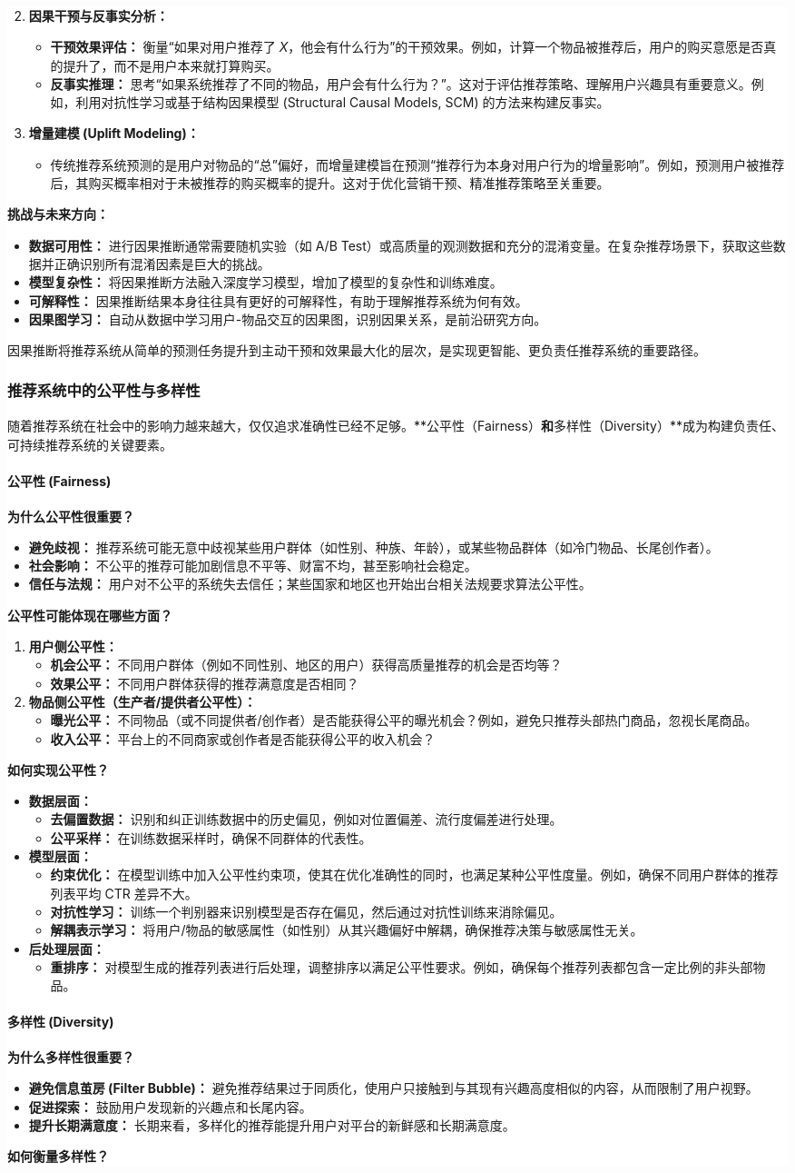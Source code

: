 2.  **因果干预与反事实分析：**
    *   **干预效果评估：** 衡量“如果对用户推荐了 $X$，他会有什么行为”的干预效果。例如，计算一个物品被推荐后，用户的购买意愿是否真的提升了，而不是用户本来就打算购买。
    *   **反事实推理：** 思考“如果系统推荐了不同的物品，用户会有什么行为？”。这对于评估推荐策略、理解用户兴趣具有重要意义。例如，利用对抗性学习或基于结构因果模型 (Structural Causal Models, SCM) 的方法来构建反事实。

3.  **增量建模 (Uplift Modeling)：**
    *   传统推荐系统预测的是用户对物品的“总”偏好，而增量建模旨在预测“推荐行为本身对用户行为的增量影响”。例如，预测用户被推荐后，其购买概率相对于未被推荐的购买概率的提升。这对于优化营销干预、精准推荐策略至关重要。

**挑战与未来方向：**
*   **数据可用性：** 进行因果推断通常需要随机实验（如 A/B Test）或高质量的观测数据和充分的混淆变量。在复杂推荐场景下，获取这些数据并正确识别所有混淆因素是巨大的挑战。
*   **模型复杂性：** 将因果推断方法融入深度学习模型，增加了模型的复杂性和训练难度。
*   **可解释性：** 因果推断结果本身往往具有更好的可解释性，有助于理解推荐系统为何有效。
*   **因果图学习：** 自动从数据中学习用户-物品交互的因果图，识别因果关系，是前沿研究方向。

因果推断将推荐系统从简单的预测任务提升到主动干预和效果最大化的层次，是实现更智能、更负责任推荐系统的重要路径。

### 推荐系统中的公平性与多样性

随着推荐系统在社会中的影响力越来越大，仅仅追求准确性已经不足够。**公平性（Fairness）**和**多样性（Diversity）**成为构建负责任、可持续推荐系统的关键要素。

#### 公平性 (Fairness)

**为什么公平性很重要？**
*   **避免歧视：** 推荐系统可能无意中歧视某些用户群体（如性别、种族、年龄），或某些物品群体（如冷门物品、长尾创作者）。
*   **社会影响：** 不公平的推荐可能加剧信息不平等、财富不均，甚至影响社会稳定。
*   **信任与法规：** 用户对不公平的系统失去信任；某些国家和地区也开始出台相关法规要求算法公平性。

**公平性可能体现在哪些方面？**

1.  **用户侧公平性：**
    *   **机会公平：** 不同用户群体（例如不同性别、地区的用户）获得高质量推荐的机会是否均等？
    *   **效果公平：** 不同用户群体获得的推荐满意度是否相同？
2.  **物品侧公平性（生产者/提供者公平性）：**
    *   **曝光公平：** 不同物品（或不同提供者/创作者）是否能获得公平的曝光机会？例如，避免只推荐头部热门商品，忽视长尾商品。
    *   **收入公平：** 平台上的不同商家或创作者是否能获得公平的收入机会？

**如何实现公平性？**
*   **数据层面：**
    *   **去偏置数据：** 识别和纠正训练数据中的历史偏见，例如对位置偏差、流行度偏差进行处理。
    *   **公平采样：** 在训练数据采样时，确保不同群体的代表性。
*   **模型层面：**
    *   **约束优化：** 在模型训练中加入公平性约束项，使其在优化准确性的同时，也满足某种公平性度量。例如，确保不同用户群体的推荐列表平均 CTR 差异不大。
    *   **对抗性学习：** 训练一个判别器来识别模型是否存在偏见，然后通过对抗性训练来消除偏见。
    *   **解耦表示学习：** 将用户/物品的敏感属性（如性别）从其兴趣偏好中解耦，确保推荐决策与敏感属性无关。
*   **后处理层面：**
    *   **重排序：** 对模型生成的推荐列表进行后处理，调整排序以满足公平性要求。例如，确保每个推荐列表都包含一定比例的非头部物品。

#### 多样性 (Diversity)

**为什么多样性很重要？**
*   **避免信息茧房 (Filter Bubble)：** 避免推荐结果过于同质化，使用户只接触到与其现有兴趣高度相似的内容，从而限制了用户视野。
*   **促进探索：** 鼓励用户发现新的兴趣点和长尾内容。
*   **提升长期满意度：** 长期来看，多样化的推荐能提升用户对平台的新鲜感和长期满意度。

**如何衡量多样性？**
